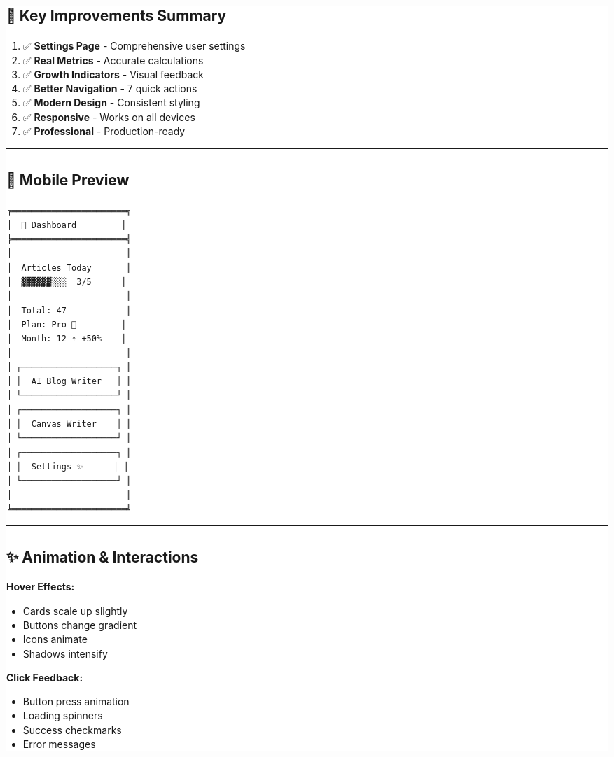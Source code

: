 ## 🎯 Key Improvements Summary

1. ✅ **Settings Page** - Comprehensive user settings
2. ✅ **Real Metrics** - Accurate calculations
3. ✅ **Growth Indicators** - Visual feedback
4. ✅ **Better Navigation** - 7 quick actions
5. ✅ **Modern Design** - Consistent styling
6. ✅ **Responsive** - Works on all devices
7. ✅ **Professional** - Production-ready

---

## 📱 Mobile Preview

```
╔═══════════════════════╗
║  📱 Dashboard         ║
╠═══════════════════════╣
║                       ║
║  Articles Today       ║
║  ▓▓▓▓▓▓░░░  3/5      ║
║                       ║
║  Total: 47            ║
║  Plan: Pro 👑         ║
║  Month: 12 ↑ +50%    ║
║                       ║
║ ┌───────────────────┐ ║
║ │  AI Blog Writer   │ ║
║ └───────────────────┘ ║
║ ┌───────────────────┐ ║
║ │  Canvas Writer    │ ║
║ └───────────────────┘ ║
║ ┌───────────────────┐ ║
║ │  Settings ✨      │ ║
║ └───────────────────┘ ║
║                       ║
╚═══════════════════════╝
```

---

## ✨ Animation & Interactions

**Hover Effects:**
- Cards scale up slightly
- Buttons change gradient
- Icons animate
- Shadows intensify

**Click Feedback:**
- Button press animation
- Loading spinners
- Success checkmarks
- Error messages
